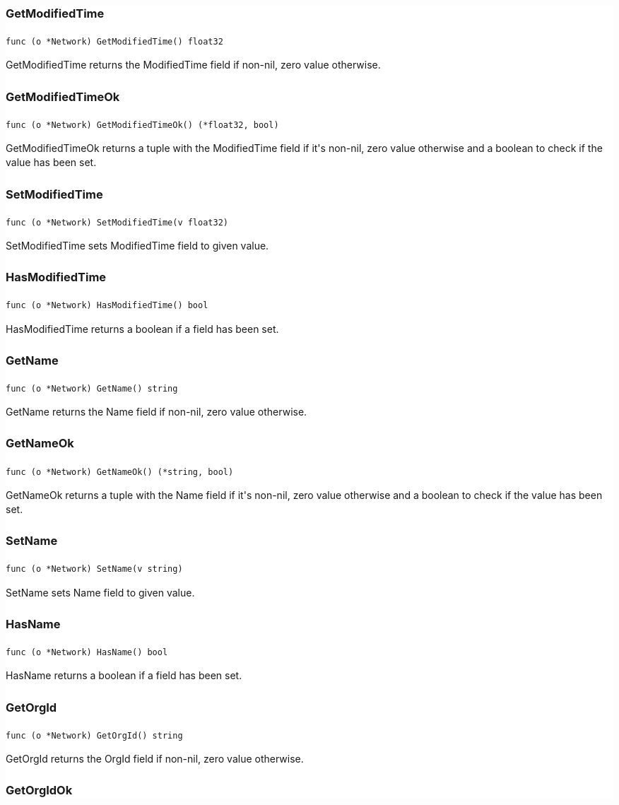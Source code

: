 ### GetModifiedTime

`func (o *Network) GetModifiedTime() float32`

GetModifiedTime returns the ModifiedTime field if non-nil, zero value otherwise.

### GetModifiedTimeOk

`func (o *Network) GetModifiedTimeOk() (*float32, bool)`

GetModifiedTimeOk returns a tuple with the ModifiedTime field if it's non-nil, zero value otherwise
and a boolean to check if the value has been set.

### SetModifiedTime

`func (o *Network) SetModifiedTime(v float32)`

SetModifiedTime sets ModifiedTime field to given value.

### HasModifiedTime

`func (o *Network) HasModifiedTime() bool`

HasModifiedTime returns a boolean if a field has been set.

### GetName

`func (o *Network) GetName() string`

GetName returns the Name field if non-nil, zero value otherwise.

### GetNameOk

`func (o *Network) GetNameOk() (*string, bool)`

GetNameOk returns a tuple with the Name field if it's non-nil, zero value otherwise
and a boolean to check if the value has been set.

### SetName

`func (o *Network) SetName(v string)`

SetName sets Name field to given value.

### HasName

`func (o *Network) HasName() bool`

HasName returns a boolean if a field has been set.

### GetOrgId

`func (o *Network) GetOrgId() string`

GetOrgId returns the OrgId field if non-nil, zero value otherwise.

### GetOrgIdOk
